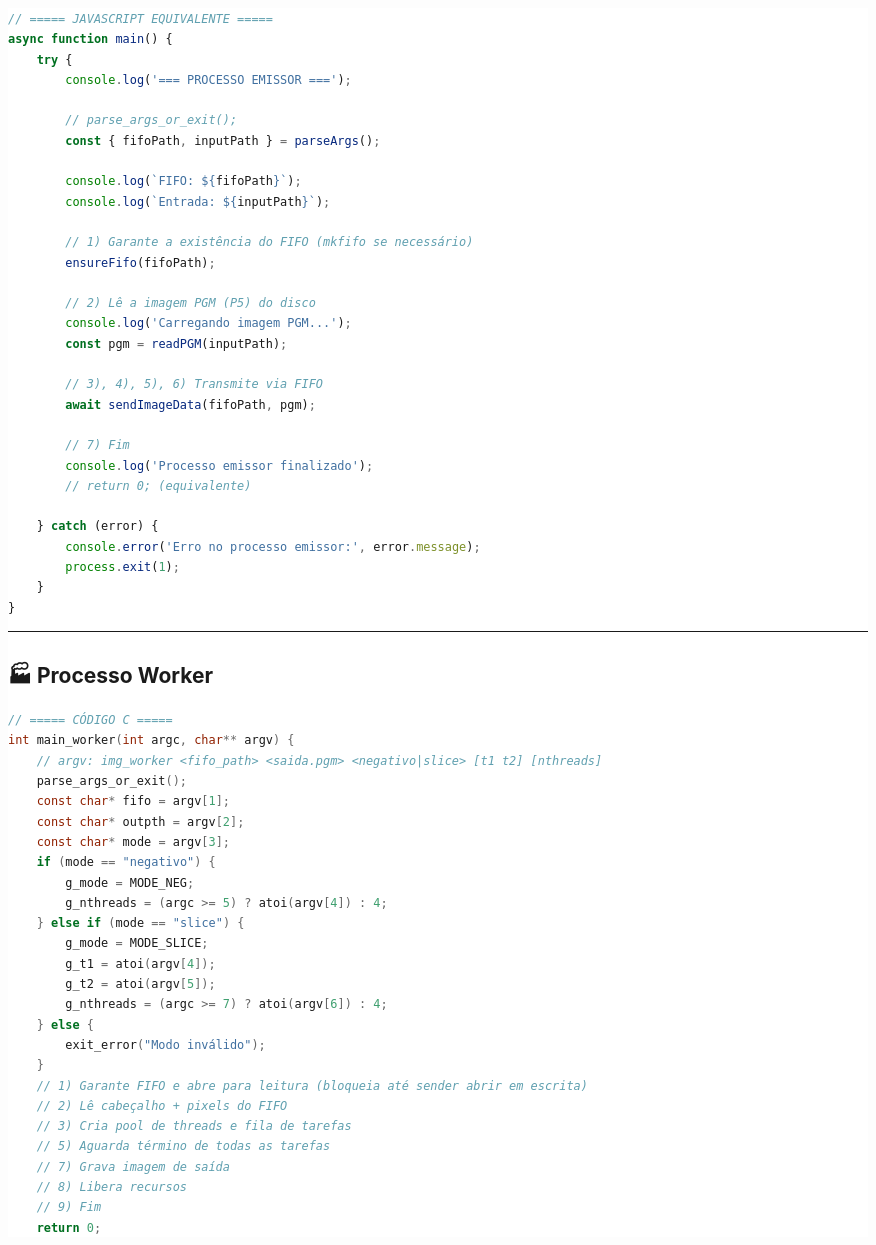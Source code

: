 ```javascript
// ===== JAVASCRIPT EQUIVALENTE =====
async function main() {
    try {
        console.log('=== PROCESSO EMISSOR ===');
        
        // parse_args_or_exit();
        const { fifoPath, inputPath } = parseArgs();
        
        console.log(`FIFO: ${fifoPath}`);
        console.log(`Entrada: ${inputPath}`);
        
        // 1) Garante a existência do FIFO (mkfifo se necessário)
        ensureFifo(fifoPath);
        
        // 2) Lê a imagem PGM (P5) do disco
        console.log('Carregando imagem PGM...');
        const pgm = readPGM(inputPath);
        
        // 3), 4), 5), 6) Transmite via FIFO
        await sendImageData(fifoPath, pgm);
        
        // 7) Fim
        console.log('Processo emissor finalizado');
        // return 0; (equivalente)
        
    } catch (error) {
        console.error('Erro no processo emissor:', error.message);
        process.exit(1);
    }
}
```

---

## 🏭 **Processo Worker**

```c
// ===== CÓDIGO C =====
int main_worker(int argc, char** argv) {
    // argv: img_worker <fifo_path> <saida.pgm> <negativo|slice> [t1 t2] [nthreads]
    parse_args_or_exit();
    const char* fifo = argv[1];
    const char* outpth = argv[2];
    const char* mode = argv[3];
    if (mode == "negativo") {
        g_mode = MODE_NEG;
        g_nthreads = (argc >= 5) ? atoi(argv[4]) : 4;
    } else if (mode == "slice") {
        g_mode = MODE_SLICE;
        g_t1 = atoi(argv[4]);
        g_t2 = atoi(argv[5]);
        g_nthreads = (argc >= 7) ? atoi(argv[6]) : 4;
    } else {
        exit_error("Modo inválido");
    }
    // 1) Garante FIFO e abre para leitura (bloqueia até sender abrir em escrita)
    // 2) Lê cabeçalho + pixels do FIFO
    // 3) Cria pool de threads e fila de tarefas
    // 5) Aguarda término de todas as tarefas
    // 7) Grava imagem de saída
    // 8) Libera recursos
    // 9) Fim
    return 0;
```